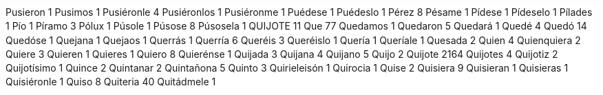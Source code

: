 Pusieron	1
Pusimos	1
Pusiéronle	4
Pusiéronlos	1
Pusiéronme	1
Puédese	1
Puédeslo	1
Pérez	8
Pésame	1
Pídese	1
Pídeselo	1
Pílades	1
Pío	1
Píramo	3
Pólux	1
Púsole	1
Púsose	8
Púsosela	1
QUIJOTE	11
Que	77
Quedamos	1
Quedaron	5
Quedará	1
Quedé	4
Quedó	14
Quedóse	1
Quejana	1
Quejaos	1
Querrás	1
Querría	6
Queréis	3
Queréislo	1
Quería	1
Queríale	1
Quesada	2
Quien	4
Quienquiera	2
Quiere	3
Quieren	1
Quieres	1
Quiero	8
Quierénse	1
Quijada	3
Quijana	4
Quijano	5
Quijo	2
Quijote	2164
Quijotes	4
Quijotiz	2
Quijotísimo	1
Quince	2
Quintanar	2
Quintañona	5
Quinto	3
Quirieleisón	1
Quirocia	1
Quise	2
Quisiera	9
Quisieran	1
Quisieras	1
Quisiéronle	1
Quiso	8
Quiteria	40
Quitádmele	1